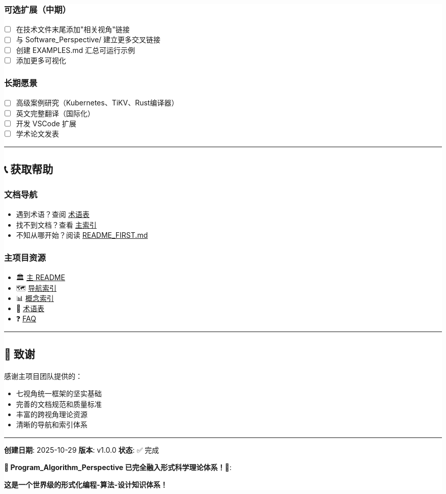 ### 可选扩展（中期）

- [ ] 在技术文件末尾添加"相关视角"链接
- [ ] 与 Software_Perspective/ 建立更多交叉链接
- [ ] 创建 EXAMPLES.md 汇总可运行示例
- [ ] 添加更多可视化

### 长期愿景

- [ ] 高级案例研究（Kubernetes、TiKV、Rust编译器）
- [ ] 英文完整翻译（国际化）
- [ ] 开发 VSCode 扩展
- [ ] 学术论文发表

---

## 📞 获取帮助

### 文档导航

- 遇到术语？查阅 [术语表](GLOSSARY.md)
- 找不到文档？查看 [主索引](00_Master_Index.md)
- 不知从哪开始？阅读 [README_FIRST.md](README_FIRST.md)

### 主项目资源

- 🏛️ [主 README](../README.md)
- 🗺️ [导航索引](../NAVIGATION_INDEX.md)
- 📊 [概念索引](../CONCEPT_CROSS_INDEX.md)
- 📖 [术语表](../GLOSSARY.md)
- ❓ [FAQ](../FAQ.md)

---

## 🎉 致谢

感谢主项目团队提供的：

- 七视角统一框架的坚实基础
- 完善的文档规范和质量标准
- 丰富的跨视角理论资源
- 清晰的导航和索引体系

---

**创建日期**: 2025-10-29
**版本**: v1.0.0
**状态**: ✅ 完成

**🎉 Program_Algorithm_Perspective 已完全融入形式科学理论体系！🎉**:

**这是一个世界级的形式化编程-算法-设计知识体系！**
